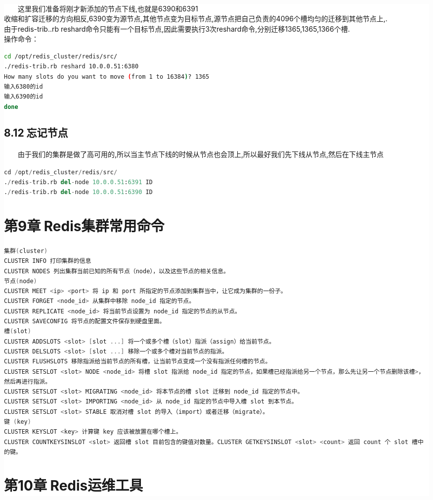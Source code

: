 　　这里我们准备将刚才新添加的节点下线,也就是6390和6391  
 收缩和扩容迁移的方向相反,6390变为源节点,其他节点变为目标节点,源节点把自己负责的4096个槽均匀的迁移到其他节点上,.  
 由于redis-trib..rb reshard命令只能有一个目标节点,因此需要执行3次reshard命令,分别迁移1365,1365,1366个槽.  
 操作命令：

```bash
cd /opt/redis_cluster/redis/src/
./redis-trib.rb reshard 10.0.0.51:6380
How many slots do you want to move (from 1 to 16384)? 1365
输入6380的id
输入6390的id
done
```

## 8.12 忘记节点

　　由于我们的集群是做了高可用的,所以当主节点下线的时候从节点也会顶上,所以最好我们先下线从节点,然后在下线主节点

```python
cd /opt/redis_cluster/redis/src/
./redis-trib.rb del-node 10.0.0.51:6391 ID
./redis-trib.rb del-node 10.0.0.51:6390 ID
```

# 第9章 Redis集群常用命令

```objectivec
集群(cluster)
CLUSTER INFO 打印集群的信息
CLUSTER NODES 列出集群当前已知的所有节点（node），以及这些节点的相关信息。 
节点(node)
CLUSTER MEET <ip> <port> 将 ip 和 port 所指定的节点添加到集群当中，让它成为集群的一份子。
CLUSTER FORGET <node_id> 从集群中移除 node_id 指定的节点。
CLUSTER REPLICATE <node_id> 将当前节点设置为 node_id 指定的节点的从节点。
CLUSTER SAVECONFIG 将节点的配置文件保存到硬盘里面。 
槽(slot)
CLUSTER ADDSLOTS <slot> [slot ...] 将一个或多个槽（slot）指派（assign）给当前节点。
CLUSTER DELSLOTS <slot> [slot ...] 移除一个或多个槽对当前节点的指派。
CLUSTER FLUSHSLOTS 移除指派给当前节点的所有槽，让当前节点变成一个没有指派任何槽的节点。
CLUSTER SETSLOT <slot> NODE <node_id> 将槽 slot 指派给 node_id 指定的节点，如果槽已经指派给另一个节点，那么先让另一个节点删除该槽>，然后再进行指派。
CLUSTER SETSLOT <slot> MIGRATING <node_id> 将本节点的槽 slot 迁移到 node_id 指定的节点中。
CLUSTER SETSLOT <slot> IMPORTING <node_id> 从 node_id 指定的节点中导入槽 slot 到本节点。
CLUSTER SETSLOT <slot> STABLE 取消对槽 slot 的导入（import）或者迁移（migrate）。 
键 (key)
CLUSTER KEYSLOT <key> 计算键 key 应该被放置在哪个槽上。
CLUSTER COUNTKEYSINSLOT <slot> 返回槽 slot 目前包含的键值对数量。CLUSTER GETKEYSINSLOT <slot> <count> 返回 count 个 slot 槽中的键。
```

# 第10章 Redis运维工具
